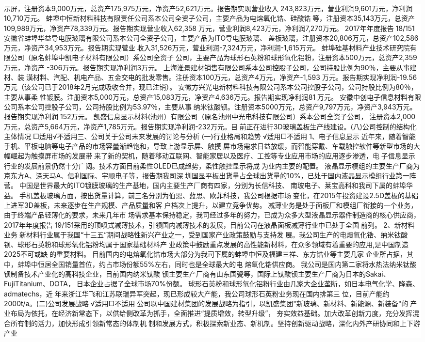 示屏，注册资本9,000万元，总资产175,975万元，净资产52,621万元。报告期实现营业收入
243,823万元，营业利润9,601万元，净利润10,710万元。
蚌埠中恒新材料科技有限责任公司系本公司全资子公司，主要产品为电熔氧化锆、硅酸锆
等，注册资本35,143万元，总资产109,989万元，净资产78,339万元。报告期实现营业收入62,358
万元，营业利润8,423万元，净利润7,270万元。
2017年年度报告
18/151安徽省蚌埠华益导电膜玻璃有限公司系本公司全资子公司，主要产品为ITO导电膜玻璃、
盖板玻璃，注册资本20,806万元，总资产102,586万元，净资产34,953万元。报告期实现营业
收入31,526万元，营业利润-7,324万元，净利润-1,615万元。
蚌埠硅基材料产业技术研究院有限公司（原名蚌埠中凯电子材料有限公司）系公司全资子
公司，主要产品为球形石英粉和球形氧化铝粉，注册资本500万元，总资产2,359万元，净资产
-306万元。报告期实现净利润3万元。
上海淮景建材销售有限公司系本公司控股子公司，公司持股比例为90％，主要从事建材、装
潢材料、汽配、机电产品、五金交电的批发零售。注册资本100万元，总资产4万元，净资产-1,593
万元。报告期实现净利润-19.56万元（该公司已于2018年2月完成吸收合并，现已注销）。
安徽方兴光电新材料科技有限公司系本公司控股子公司，公司持股比例为80％，主要从事柔
性镀膜。注册资本5,000万元，总资产15,083万元，净资产4,636万元。报告期实现净利润81
万元。
安徽中创电子信息材料有限公司系本公司控股子公司，公司持股比例为53.97％，主要从事
纳米钛酸钡。注册资本5000万元，总资产9,797万元，净资产3,943万元。报告期实现净利润
152万元。
凯盛信息显示材料(池州）有限公司（原名池州中光电科技有限公司）系本公司全资子公司，
注册资本2,000万元，总资产5,664万元，净资产1,785万元。报告期实现净利润-232万元。目
前正在进行3D玻璃盖板生产线建设。(八)公司控制的结构化主体情况
□适用√不适用三、公司关于公司未来发展的讨论与分析
(一)行业格局和趋势
√适用□不适用
1、电子信息显示
近年来，随着智能手机、平板电脑等电子产品的市场容量渐趋饱和，导致上游显示屏、触摸
屏市场需求日益放缓，而智能穿戴、车载触控软件等新型市场的大幅崛起为触摸屏市场的发展带
来了新的契机，随着移动互联网、智能家居以及医疗、工控等专业应用市场的应用逐步渗透，电
子信息显示行业的发展前景仍然十分广阔。技术方面目前柔性OLED已成趋势，柔性触控显示将成
为业内主要的配置。
液晶显示模组的主要生产厂商为京东方A、深天马A、信利国际、宇顺电子等，报告期我司深
圳国显平板出货量占全球出货量的10%，已处于国内液晶显示模组行业第一阵营。
中国是世界最大的ITO镀膜玻璃的生产基地，国内主要生产厂商有四家，分别为长信科技、
南玻电子、莱宝高科和我司下属的蚌埠华益。
手机盖板玻璃方面，按出货量计算，前三名分别为伯恩、蓝思、欧菲科技，我公司根据市场
变化，在2015年投资建设2.5D盖板的基础上进军3D盖板，未来逐步在生产规模、产品质量和客
户档次上提升，以建立竞争优势。
减薄业务是处于面板厂和模组厂衔接的一个业务，由于终端产品轻薄化的要求，未来几年市
场需求基本保持稳定，我司经过多年的努力，已成为众多大型液晶显示器件制造商的核心供应商，
2017年年度报告
19/151采用的顶喷式减薄技术，引领国内减薄技术的发展，目前公司在液晶面板减薄行业中已处于全国
前列。
2、新材料业务
新材料行业属于我国“十三五”期间战略性新兴产业之一，受到国家产业政策鼓励与支持发
展。我公司生产的电熔氧化锆、纳米钛酸钡、球形石英粉和球形氧化铝粉均属于国家基础材料产
业政策中鼓励重点发展的高性能新材料，在众多领域有着重要的应用,是中国制造2025不可或缺
的重要材料。
目前国内的电熔氧化锆市场大部分为我司下属的蚌埠中恒及福建三祥、东方锆业等主要几家
企业所占据，其中，蚌埠中恒居全国销量首位，约占市场份额55%左右，同时也是全球最大的电
熔氧化锆供应商。
我公司是国内第二家将水热法纳米钛酸钡制备技术产业化的高科技企业，目前国内纳米钛酸
钡主要生产厂商有山东国瓷等，国际上钛酸钡主要生产厂商为日本的Sakai、FujiTitanium、DOTA，
日本企业占据了全球市场70%份额。
球形石英粉和球形氧化铝粉行业由几家大企业垄断，如日本电气化学、隆森、admatechs，近
年来浙江华飞和江苏联瑞异军突起，现已形成较大产能，我公司球形石英粉业务现在国内排第三
位，目前产能约2000t/a。(二)公司发展战略
√适用□不适用
公司以中国建材集团的发展战略为指引，以凯盛集团"新玻璃、新材料、新能源、新装备"的
产业布局为依托，在经济新常态下，以供给侧改革为抓手，全面推进“提质增效，转型升级”，
夯实效益基础。加大改革创新力度，充分发挥混合所有制的活力，加快形成引领新常态的体制机
制和发展方式，积极探索新业态、新机制。坚持创新驱动战略，深化内外产研协同和上下游产业